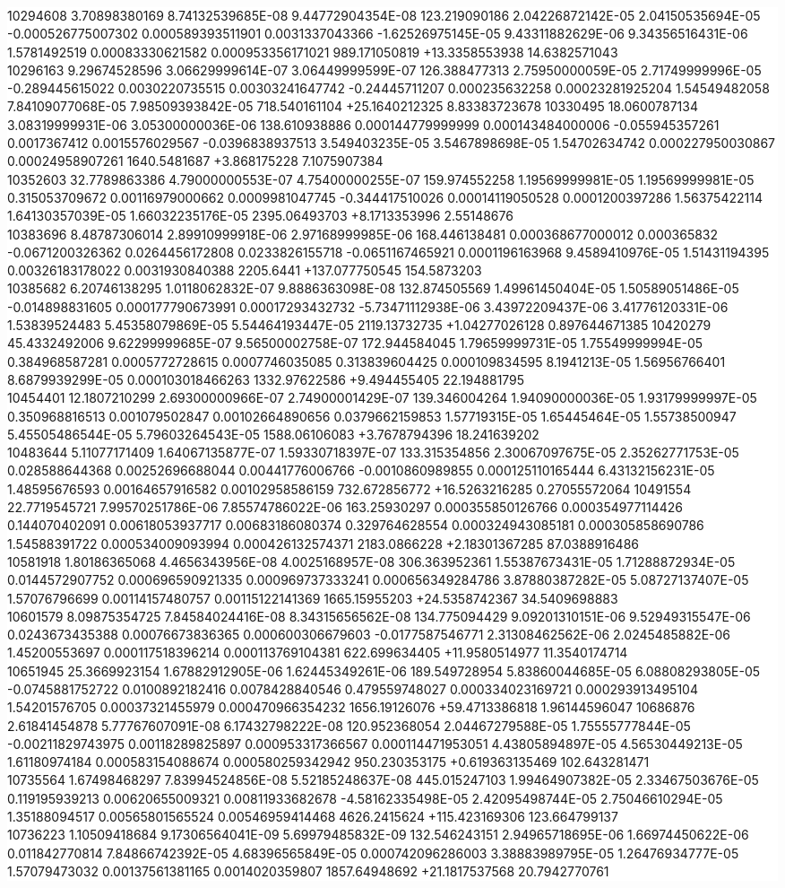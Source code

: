 10294608    3.70898380169  8.74132539685E-08 9.44772904354E-08 123.219090186  2.04226872142E-05 2.04150535694E-05 -0.000526775007302 0.000589393511901 0.0031337043366   -1.62526975145E-05 9.43311882629E-06 9.34356516431E-06 1.5781492519  0.00083330621582  0.000953356171021   989.171050819    +13.3358553938      14.6382571043  
10296163    9.29674528596  3.06629999614E-07 3.06449999599E-07 126.388477313  2.75950000059E-05 2.71749999996E-05 -0.289445615022    0.0030220735515   0.00303241647742  -0.24445711207     0.000235632258    0.00023281925204  1.54549482058 7.84109077068E-05 7.98509393842E-05   718.540161104    +25.1640212325       8.83383723678 
10330495   18.0600787134   3.08319999931E-06 3.05300000036E-06 138.610938886  0.000144779999999 0.000143484000006 -0.055945357261    0.0017367412      0.0015576029567   -0.0396838937513   3.549403235E-05   3.5467898698E-05  1.54702634742 0.000227950030867 0.00024958907261   1640.5481687       +3.868175228        7.1075907384  
10352603   32.7789863386   4.79000000553E-07 4.75400000255E-07 159.974552258  1.19569999981E-05 1.19569999981E-05  0.315053709672    0.00116979000662  0.0009981047745   -0.344417510026    0.00014119050528  0.0001200397286   1.56375422114 1.64130357039E-05 1.66032235176E-05  2395.06493703      +8.1713353996       2.55148676    
10383696    8.48787306014  2.89910999918E-06 2.97168999985E-06 168.446138481  0.000368677000012 0.000365832       -0.0671200326362   0.0264456172808   0.0233826155718   -0.0651167465921   0.0001196163968   9.4589410976E-05  1.51431194395 0.00326183178022  0.0031930840388    2205.6441        +137.077750545      154.5873203     
10385682    6.20746138295  1.0118062832E-07  9.8886363098E-08  132.874505569  1.49961450404E-05 1.50589051486E-05 -0.014898831605    0.000177790673991 0.00017293432732  -5.73471112938E-06 3.43972209437E-06 3.41776120331E-06 1.53839524483 5.45358079869E-05 5.54464193447E-05  2119.13732735      +1.04277026128      0.897644671385
10420279   45.4332492006   9.62299999685E-07 9.56500002758E-07 172.944584045  1.79659999731E-05 1.75549999994E-05  0.384968587281    0.0005772728615   0.0007746035085    0.313839604425    0.000109834595    8.1941213E-05     1.56956766401 8.6879939299E-05  0.000103018466263  1332.97622586      +9.494455405       22.194881795   
10454401   12.1807210299   2.69300000966E-07 2.74900001429E-07 139.346004264  1.94090000036E-05 1.93179999997E-05  0.350968816513    0.001079502847    0.00102664890656   0.0379662159853   1.57719315E-05    1.65445464E-05    1.55738500947 5.45505486544E-05 5.79603264543E-05  1588.06106083      +3.7678794396      18.241639202   
10483644    5.11077171409  1.64067135877E-07 1.59330718397E-07 133.315354856  2.30067097675E-05 2.35262771753E-05  0.028588644368    0.00252696688044  0.00441776006766  -0.0010860989855   0.000125110165444 6.43132156231E-05 1.48595676593 0.00164657916582  0.00102958586159    732.672856772    +16.5263216285       0.27055572064 
10491554   22.7719545721   7.99570251786E-06 7.85574786022E-06 163.25930297   0.000355850126766 0.000354977114426  0.144070402091    0.00618053937717  0.00683186080374   0.329764628554    0.000324943085181 0.000305858690786 1.54588391722 0.000534009093994 0.000426132574371  2183.0866228       +2.18301367285     87.0388916486  
10581918    1.80186365068  4.4656343956E-08  4.0025168957E-08  306.363952361  1.55387673431E-05 1.71288872934E-05  0.0144572907752   0.000696590921335 0.000969737333241  0.000656349284786 3.87880387282E-05 5.08727137407E-05 1.57076796699 0.00114157480757  0.00115122141369   1665.15955203     +24.5358742367      34.5409698883  
10601579    8.09875354725  7.84584024416E-08 8.34315656562E-08 134.775094429  9.09201310151E-06 9.52949315547E-06  0.0243673435388   0.00076673836365  0.000600306679603 -0.0177587546771   2.31308462562E-06 2.0245485882E-06  1.45200553697 0.000117518396214 0.000113769104381   622.699634405    +11.9580514977      11.3540174714  
10651945   25.3669923154   1.67882912905E-06 1.62445349261E-06 189.549728954  5.83860044685E-05 6.08808293805E-05 -0.0745881752722   0.0100892182416   0.0078428840546    0.479559748027    0.000334023169721 0.000293913495104 1.54201576705 0.00037321455979  0.000470966354232  1656.19126076     +59.4713386818       1.96144596047 
10686876    2.61841454878  5.77767607091E-08 6.17432798222E-08 120.952368054  2.04467279588E-05 1.75555777844E-05 -0.00211829743975  0.00118289825897  0.000953317366567  0.000114471953051 4.43805894897E-05 4.56530449213E-05 1.61180974184 0.000583154088674 0.000580259342942   950.230353175     +0.619363135469   102.643281471   
10735564    1.67498468297  7.83994524856E-08 5.52185248637E-08 445.015247103  1.99464907382E-05 2.33467503676E-05  0.119195939213    0.00620655009321  0.00811933682678  -4.58162335498E-05 2.42095498744E-05 2.75046610294E-05 1.35188094517 0.00565801565524  0.00546959414468   4626.2415624     +115.423169306      123.664799137   
10736223    1.10509418684  9.17306564041E-09 5.69979485832E-09 132.546243151  2.94965718695E-06 1.66974450622E-06  0.011842770814    7.84866742392E-05 4.68396565849E-05  0.000742096286003 3.38883989795E-05 1.26476934777E-05 1.57079473032 0.00137561381165  0.0014020359807    1857.64948692     +21.1817537568      20.7942770761  
